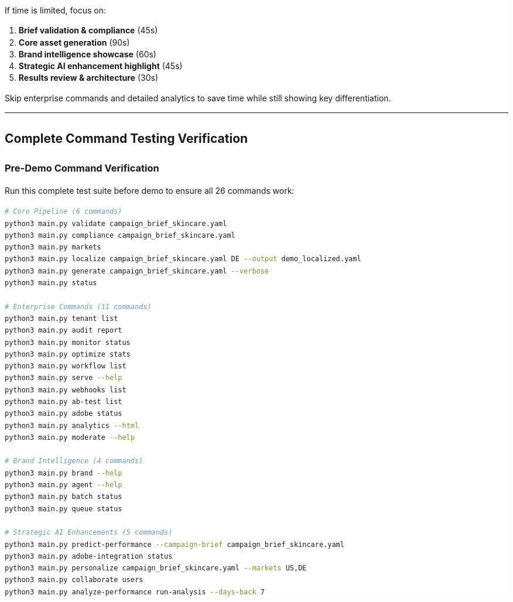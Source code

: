 If time is limited, focus on:

1. **Brief validation & compliance** (45s)
2. **Core asset generation** (90s) 
3. **Brand intelligence showcase** (60s)
4. **Strategic AI enhancement highlight** (45s)
5. **Results review & architecture** (30s)

Skip enterprise commands and detailed analytics to save time while still showing key differentiation.

---

## Complete Command Testing Verification

### **Pre-Demo Command Verification**

Run this complete test suite before demo to ensure all 26 commands work:

```bash
# Core Pipeline (6 commands)
python3 main.py validate campaign_brief_skincare.yaml
python3 main.py compliance campaign_brief_skincare.yaml
python3 main.py markets
python3 main.py localize campaign_brief_skincare.yaml DE --output demo_localized.yaml
python3 main.py generate campaign_brief_skincare.yaml --verbose
python3 main.py status

# Enterprise Commands (11 commands)
python3 main.py tenant list
python3 main.py audit report
python3 main.py monitor status  
python3 main.py optimize stats
python3 main.py workflow list
python3 main.py serve --help
python3 main.py webhooks list
python3 main.py ab-test list
python3 main.py adobe status
python3 main.py analytics --html
python3 main.py moderate --help

# Brand Intelligence (4 commands)
python3 main.py brand --help
python3 main.py agent --help
python3 main.py batch status
python3 main.py queue status

# Strategic AI Enhancements (5 commands)
python3 main.py predict-performance --campaign-brief campaign_brief_skincare.yaml
python3 main.py adobe-integration status
python3 main.py personalize campaign_brief_skincare.yaml --markets US,DE
python3 main.py collaborate users
python3 main.py analyze-performance run-analysis --days-back 7
```

